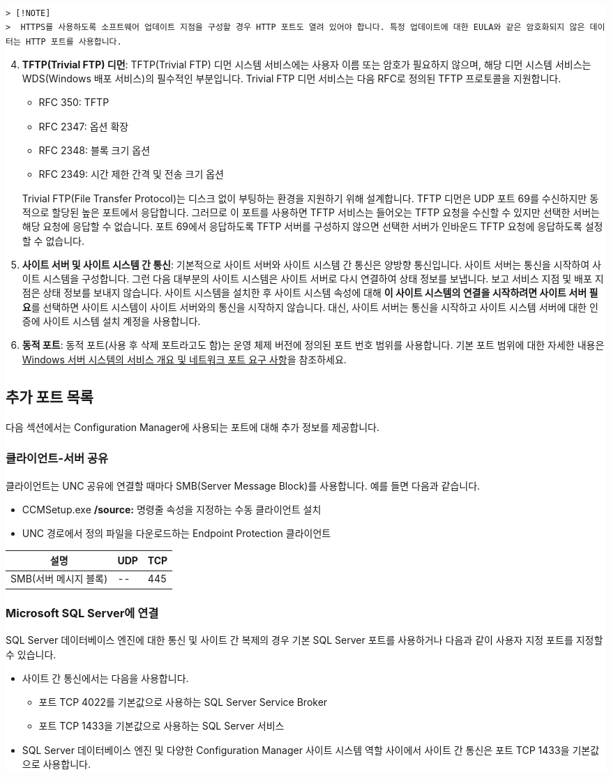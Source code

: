     > [!NOTE]  
    >  HTTPS를 사용하도록 소프트웨어 업데이트 지점을 구성할 경우 HTTP 포트도 열려 있어야 합니다. 특정 업데이트에 대한 EULA와 같은 암호화되지 않은 데이터는 HTTP 포트를 사용합니다.  

4.  **TFTP(Trivial FTP) 디먼**: TFTP(Trivial FTP) 디먼 시스템 서비스에는 사용자 이름 또는 암호가 필요하지 않으며, 해당 디먼 시스템 서비스는 WDS(Windows 배포 서비스)의 필수적인 부분입니다. Trivial FTP 디먼 서비스는 다음 RFC로 정의된 TFTP 프로토콜을 지원합니다.  

    -   RFC 350: TFTP  

    -   RFC 2347: 옵션 확장  

    -   RFC 2348: 블록 크기 옵션  

    -   RFC 2349: 시간 제한 간격 및 전송 크기 옵션  

     Trivial FTP(File Transfer Protocol)는 디스크 없이 부팅하는 환경을 지원하기 위해 설계합니다. TFTP 디먼은 UDP 포트 69를 수신하지만 동적으로 할당된 높은 포트에서 응답합니다. 그러므로 이 포트를 사용하면 TFTP 서비스는 들어오는 TFTP 요청을 수신할 수 있지만 선택한 서버는 해당 요청에 응답할 수 없습니다. 포트 69에서 응답하도록 TFTP 서버를 구성하지 않으면 선택한 서버가 인바운드 TFTP 요청에 응답하도록 설정할 수 없습니다.  

5.  **사이트 서버 및 사이트 시스템 간 통신**: 기본적으로 사이트 서버와 사이트 시스템 간 통신은 양방향 통신입니다. 사이트 서버는 통신을 시작하여 사이트 시스템을 구성합니다. 그런 다음 대부분의 사이트 시스템은 사이트 서버로 다시 연결하여 상태 정보를 보냅니다. 보고 서비스 지점 및 배포 지점은 상태 정보를 보내지 않습니다. 사이트 시스템을 설치한 후 사이트 시스템 속성에 대해 **이 사이트 시스템의 연결을 시작하려면 사이트 서버 필요**를 선택하면 사이트 시스템이 사이트 서버와의 통신을 시작하지 않습니다. 대신, 사이트 서버는 통신을 시작하고 사이트 시스템 서버에 대한 인증에 사이트 시스템 설치 계정을 사용합니다.  

6.  **동적 포트**: 동적 포트(사용 후 삭제 포트라고도 함)는 운영 체제 버전에 정의된 포트 번호 범위를 사용합니다. 기본 포트 범위에 대한 자세한 내용은 [Windows 서버 시스템의 서비스 개요 및 네트워크 포트 요구 사항](http://go.microsoft.com/fwlink/p/?LinkId=317965)을 참조하세요.  

##  <a name="a-namebkmkadditionalportsa-additional-lists-of-ports"></a><a name="BKMK_AdditionalPorts"></a> 추가 포트 목록  
 다음 섹션에서는 Configuration Manager에 사용되는 포트에 대해 추가 정보를 제공합니다.  

###  <a name="a-namebkmkclientsharesa-client-to-server-shares"></a><a name="BKMK_ClientShares"></a> 클라이언트-서버 공유  
 클라이언트는 UNC 공유에 연결할 때마다 SMB(Server Message Block)를 사용합니다. 예를 들면 다음과 같습니다.  

-   CCMSetup.exe **/source:** 명령줄 속성을 지정하는 수동 클라이언트 설치  

-   UNC 경로에서 정의 파일을 다운로드하는 Endpoint Protection 클라이언트

|설명|UDP|TCP|  
|-----------------|---------|---------|  
|SMB(서버 메시지 블록)|--|445|  

###  <a name="a-namebkmksqlportsa-connections-to-microsoft-sql-server"></a><a name="BKMK_SQLPorts"></a> Microsoft SQL Server에 연결  
 SQL Server 데이터베이스 엔진에 대한 통신 및 사이트 간 복제의 경우 기본 SQL Server 포트를 사용하거나 다음과 같이 사용자 지정 포트를 지정할 수 있습니다.  

-   사이트 간 통신에서는 다음을 사용합니다.  

    -   포트 TCP 4022를 기본값으로 사용하는 SQL Server Service Broker  

    -   포트 TCP 1433을 기본값으로 사용하는 SQL Server 서비스  

-   SQL Server 데이터베이스 엔진 및 다양한 Configuration Manager 사이트 시스템 역할 사이에서 사이트 간 통신은 포트 TCP 1433을 기본값으로 사용합니다.  
